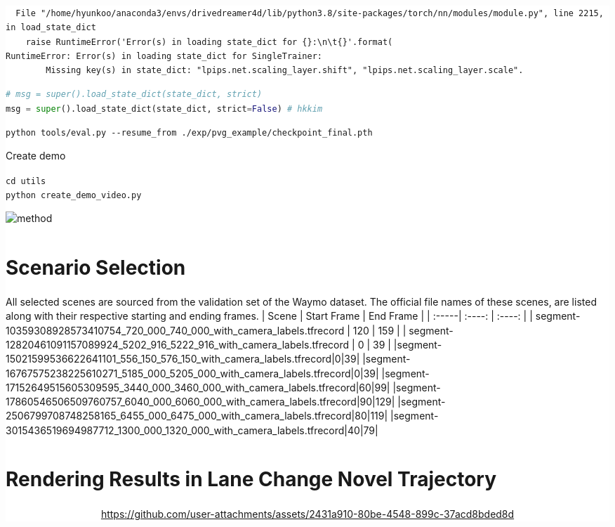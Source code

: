 ```shell
  File "/home/hyunkoo/anaconda3/envs/drivedreamer4d/lib/python3.8/site-packages/torch/nn/modules/module.py", line 2215, in load_state_dict
    raise RuntimeError('Error(s) in loading state_dict for {}:\n\t{}'.format(
RuntimeError: Error(s) in loading state_dict for SingleTrainer:
        Missing key(s) in state_dict: "lpips.net.scaling_layer.shift", "lpips.net.scaling_layer.scale". 
```
```python
# msg = super().load_state_dict(state_dict, strict)
msg = super().load_state_dict(state_dict, strict=False) # hkkim
```

```
python tools/eval.py --resume_from ./exp/pvg_example/checkpoint_final.pth
```

Create demo
```shell
cd utils
python create_demo_video.py
```

<img width="1349" alt="method" src="docs/figures/pvg_example.gif">


# Scenario Selection

All selected scenes are sourced from the validation set of the Waymo dataset. The official file names of these scenes, are listed along with their respective starting and ending frames.
| Scene | Start Frame | End Frame |
| :-----| :----: | :----: |
| segment-10359308928573410754_720_000_740_000_with_camera_labels.tfrecord | 120 | 159 |
| segment-12820461091157089924_5202_916_5222_916_with_camera_labels.tfrecord | 0 | 39 |
|segment-15021599536622641101_556_150_576_150_with_camera_labels.tfrecord|0|39|
|segment-16767575238225610271_5185_000_5205_000_with_camera_labels.tfrecord|0|39|
|segment-17152649515605309595_3440_000_3460_000_with_camera_labels.tfrecord|60|99|
|segment-17860546506509760757_6040_000_6060_000_with_camera_labels.tfrecord|90|129|
|segment-2506799708748258165_6455_000_6475_000_with_camera_labels.tfrecord|80|119|
|segment-3015436519694987712_1300_000_1320_000_with_camera_labels.tfrecord|40|79|


# Rendering Results in Lane Change Novel Trajectory

<div align="center">   
  
https://github.com/user-attachments/assets/2431a910-80be-4548-899c-37acd8bded8d
